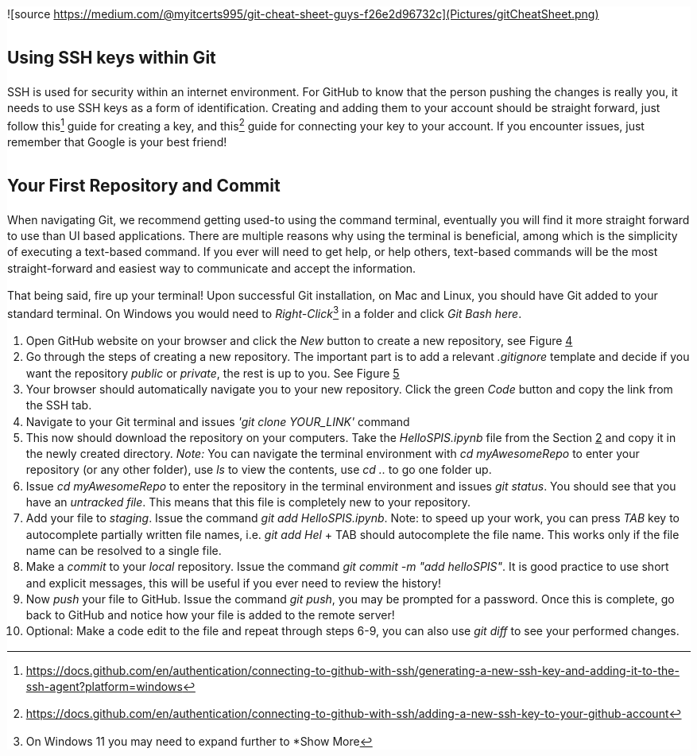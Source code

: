 ![source
https://medium.com/@myitcerts995/git-cheat-sheet-guys-f26e2d96732c](Pictures/gitCheatSheet.png)

## Using SSH keys within Git

SSH is used for security within an internet environment. For GitHub to
know that the person pushing the changes is really you, it needs to use
SSH keys as a form of identification. Creating and adding them to your
account should be straight forward, just follow this[^6] guide for
creating a key, and this[^7] guide for connecting your key to your
account. If you encounter issues, just remember that Google is your best
friend!

## Your First Repository and Commit

When navigating Git, we recommend getting used-to using the command
terminal, eventually you will find it more straight forward to use than
UI based applications. There are multiple reasons why using the terminal
is beneficial, among which is the simplicity of executing a text-based
command. If you ever will need to get help, or help others, text-based
commands will be the most straight-forward and easiest way to
communicate and accept the information.

That being said, fire up your terminal! Upon successful Git
installation, on Mac and Linux, you should have Git added to your
standard terminal. On Windows you would need to *Right-Click*[^8] in a
folder and click *Git Bash here*.

1. Open GitHub website on your browser and click the *New* button to
   create a new repository, see Figure
   [4](#fig:gitRepo)
2. Go through the steps of creating a new repository. The important
   part is to add a relevant *.gitignore* template and decide if you
   want the repository *public* or *private*, the rest is up to you.
   See Figure [5](#fig:gitRepoSettings)
3. Your browser should automatically navigate you to your new
   repository. Click the green *Code* button and copy the link from the
   SSH tab.
4. Navigate to your Git terminal and issues *'git clone YOUR_LINK'*
   command
5. This now should download the repository on your computers. Take the
   *HelloSPIS.ipynb* file from the Section
   [2](#sect:gcolab) and copy it in the newly created directory.
   *Note:* You can navigate the terminal environment with *cd myAwesomeRepo* to enter your repository (or any other folder), use *ls* to view the contents, use *cd ..* to go one folder up.
6. Issue *cd myAwesomeRepo* to enter the repository in the terminal
   environment and issues *git status*. You should see that you have an
   *untracked file*. This means that this file is completely new to
   your repository.
7. Add your file to *staging*. Issue the command *git add
   HelloSPIS.ipynb*. Note: to speed up your work, you can press *TAB*
   key to autocomplete partially written file names, i.e. *git add
   Hel* + TAB should autocomplete the file name. This works only if the
   file name can be resolved to a single file.
8. Make a *commit* to your *local* repository. Issue the command *git
   commit -m \"add helloSPIS\"*. It is good practice to use short and
   explicit messages, this will be useful if you ever need to review
   the history!
9. Now *push* your file to GitHub. Issue the command *git push*, you
   may be prompted for a password. Once this is complete, go back to
   GitHub and notice how your file is added to the remote server!
10. Optional: Make a code edit to the file and repeat through steps 6-9,
    you can also use *git diff* to see your performed changes.


[^1]: https://colab.research.google.com/
[^2]: Some of you may know this workflow format as \"Jupyter Notebook\"
[^3]: Meaning that code is structured into chunks and executed
[^4]: https://git-scm.com/
[^5]: Github https://github.com/
[^6]: https://docs.github.com/en/authentication/connecting-to-github-with-ssh/generating-a-new-ssh-key-and-adding-it-to-the-ssh-agent?platform=windows
[^7]: https://docs.github.com/en/authentication/connecting-to-github-with-ssh/adding-a-new-ssh-key-to-your-github-account
[^8]: On Windows 11 you may need to expand further to *Show More
[^9]: https://conda-forge.org/download/
[^10]: https://saturncloud.io/blog/solving-the-conda-command-not-found-issue-after-installing-anaconda3/
[^11]: https://anaconda.org/conda-forge/mamba
[^12]: https://docs.conda.io/projects/conda/en/4.6.0/\_downloads/52a95608c49671267e40c689e0bc00ca/conda-cheatsheet.pdf
[^13]: https://code.visualstudio.com/
[^14]: https://github.com/features/copilot